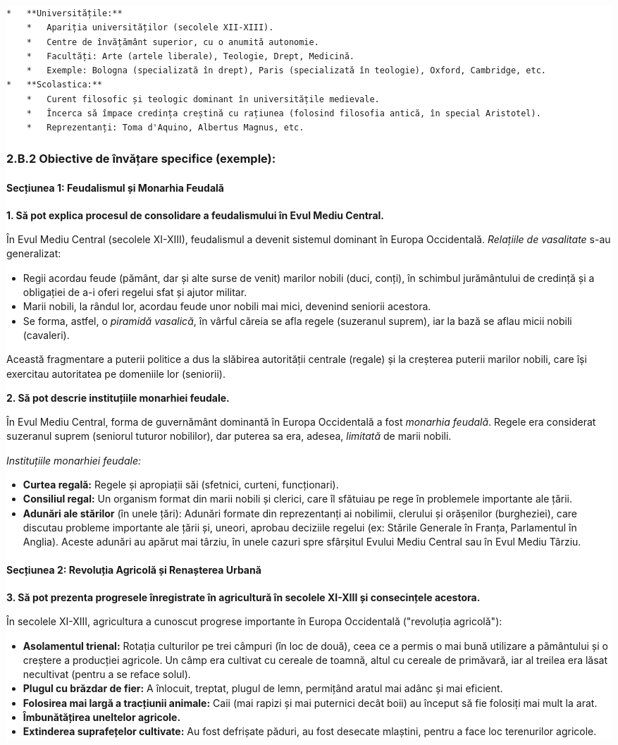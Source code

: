     *   **Universitățile:**
        *   Apariția universităților (secolele XII-XIII).
        *   Centre de învățământ superior, cu o anumită autonomie.
        *   Facultăți: Arte (artele liberale), Teologie, Drept, Medicină.
        *   Exemple: Bologna (specializată în drept), Paris (specializată în teologie), Oxford, Cambridge, etc.
    *   **Scolastica:**
        *   Curent filosofic și teologic dominant în universitățile medievale.
        *   Încerca să împace credința creștină cu rațiunea (folosind filosofia antică, în special Aristotel).
        *   Reprezentanți: Toma d'Aquino, Albertus Magnus, etc.

### 2.B.2 Obiective de învățare specifice (exemple):

#### Secțiunea 1: Feudalismul și Monarhia Feudală

**1. Să pot explica procesul de consolidare a feudalismului în Evul Mediu Central.**

În Evul Mediu Central (secolele XI-XIII), feudalismul a devenit sistemul dominant în Europa Occidentală. *Relațiile de vasalitate* s-au generalizat:

*   Regii acordau feude (pământ, dar și alte surse de venit) marilor nobili (duci, conți), în schimbul jurământului de credință și a obligației de a-i oferi regelui sfat și ajutor militar.
*   Marii nobili, la rândul lor, acordau feude unor nobili mai mici, devenind seniorii acestora.
*   Se forma, astfel, o *piramidă vasalică*, în vârful căreia se afla regele (suzeranul suprem), iar la bază se aflau micii nobili (cavaleri).

Această fragmentare a puterii politice a dus la slăbirea autorității centrale (regale) și la creșterea puterii marilor nobili, care își exercitau autoritatea pe domeniile lor (seniorii).

**2. Să pot descrie instituțiile monarhiei feudale.**

În Evul Mediu Central, forma de guvernământ dominantă în Europa Occidentală a fost *monarhia feudală*. Regele era considerat suzeranul suprem (seniorul tuturor nobililor), dar puterea sa era, adesea, *limitată* de marii nobili.

*Instituțiile monarhiei feudale:*

*   **Curtea regală:** Regele și apropiații săi (sfetnici, curteni, funcționari).
*   **Consiliul regal:** Un organism format din marii nobili și clerici, care îl sfătuiau pe rege în problemele importante ale țării.
*   **Adunări ale stărilor** (în unele țări): Adunări formate din reprezentanți ai nobilimii, clerului și orășenilor (burgheziei), care discutau probleme importante ale țării și, uneori, aprobau deciziile regelui (ex: Stările Generale în Franța, Parlamentul în Anglia). Aceste adunări au apărut mai târziu, în unele cazuri spre sfârșitul Evului Mediu Central sau în Evul Mediu Târziu.

#### Secțiunea 2: Revoluția Agricolă și Renașterea Urbană

**3. Să pot prezenta progresele înregistrate în agricultură în secolele XI-XIII și consecințele acestora.**

În secolele XI-XIII, agricultura a cunoscut progrese importante în Europa Occidentală ("revoluția agricolă"):

*   **Asolamentul trienal:** Rotația culturilor pe trei câmpuri (în loc de două), ceea ce a permis o mai bună utilizare a pământului și o creștere a producției agricole. Un câmp era cultivat cu cereale de toamnă, altul cu cereale de primăvară, iar al treilea era lăsat necultivat (pentru a se reface solul).
*   **Plugul cu brăzdar de fier:** A înlocuit, treptat, plugul de lemn, permițând aratul mai adânc și mai eficient.
*   **Folosirea mai largă a tracțiunii animale:** Caii (mai rapizi și mai puternici decât boii) au început să fie folosiți mai mult la arat.
*   **Îmbunătățirea uneltelor agricole.**
*   **Extinderea suprafețelor cultivate:** Au fost defrișate păduri, au fost desecate mlaștini, pentru a face loc terenurilor agricole.
